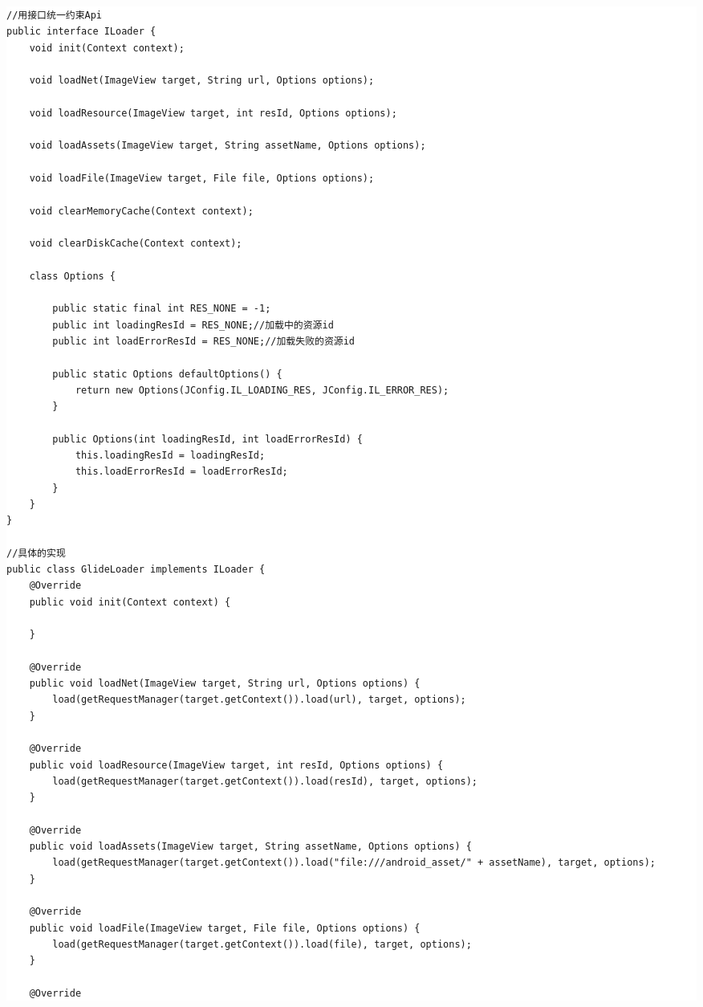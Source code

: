 
```
//用接口统一约束Api
public interface ILoader {
    void init(Context context);

    void loadNet(ImageView target, String url, Options options);

    void loadResource(ImageView target, int resId, Options options);

    void loadAssets(ImageView target, String assetName, Options options);

    void loadFile(ImageView target, File file, Options options);

    void clearMemoryCache(Context context);

    void clearDiskCache(Context context);

    class Options {

        public static final int RES_NONE = -1;
        public int loadingResId = RES_NONE;//加载中的资源id
        public int loadErrorResId = RES_NONE;//加载失败的资源id

        public static Options defaultOptions() {
            return new Options(JConfig.IL_LOADING_RES, JConfig.IL_ERROR_RES);
        }

        public Options(int loadingResId, int loadErrorResId) {
            this.loadingResId = loadingResId;
            this.loadErrorResId = loadErrorResId;
        }
    }
}

//具体的实现
public class GlideLoader implements ILoader {
    @Override
    public void init(Context context) {

    }

    @Override
    public void loadNet(ImageView target, String url, Options options) {
        load(getRequestManager(target.getContext()).load(url), target, options);
    }

    @Override
    public void loadResource(ImageView target, int resId, Options options) {
        load(getRequestManager(target.getContext()).load(resId), target, options);
    }

    @Override
    public void loadAssets(ImageView target, String assetName, Options options) {
        load(getRequestManager(target.getContext()).load("file:///android_asset/" + assetName), target, options);
    }

    @Override
    public void loadFile(ImageView target, File file, Options options) {
        load(getRequestManager(target.getContext()).load(file), target, options);
    }

    @Override
```